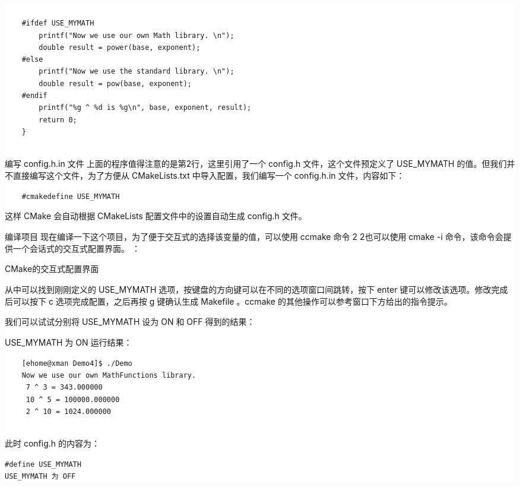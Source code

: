 ```
	    
	#ifdef USE_MYMATH
	    printf("Now we use our own Math library. \n");
	    double result = power(base, exponent);
	#else
	    printf("Now we use the standard library. \n");
	    double result = pow(base, exponent);
	#endif
	    printf("%g ^ %d is %g\n", base, exponent, result);
	    return 0;
	}
	
```

编写 config.h.in 文件
上面的程序值得注意的是第2行，这里引用了一个 config.h 文件，这个文件预定义了 USE_MYMATH 的值。但我们并不直接编写这个文件，为了方便从 CMakeLists.txt 中导入配置，我们编写一个 config.h.in 文件，内容如下：

```
	#cmakedefine USE_MYMATH

```   

这样 CMake 会自动根据 CMakeLists 配置文件中的设置自动生成 config.h 文件。

编译项目
现在编译一下这个项目，为了便于交互式的选择该变量的值，可以使用 ccmake 命令 2 
2也可以使用 cmake -i 命令，该命令会提供一个会话式的交互式配置界面。
：

CMake的交互式配置界面

从中可以找到刚刚定义的 USE_MYMATH 选项，按键盘的方向键可以在不同的选项窗口间跳转，按下 enter 键可以修改该选项。修改完成后可以按下 c 选项完成配置，之后再按 g 键确认生成 Makefile 。ccmake 的其他操作可以参考窗口下方给出的指令提示。

我们可以试试分别将 USE_MYMATH 设为 ON 和 OFF 得到的结果：

USE_MYMATH 为 ON
运行结果：

```
	[ehome@xman Demo4]$ ./Demo
	Now we use our own MathFunctions library. 
	 7 ^ 3 = 343.000000
	 10 ^ 5 = 100000.000000
	 2 ^ 10 = 1024.000000
 
```
 
此时 config.h 的内容为：

```
#define USE_MYMATH
USE_MYMATH 为 OFF

```
